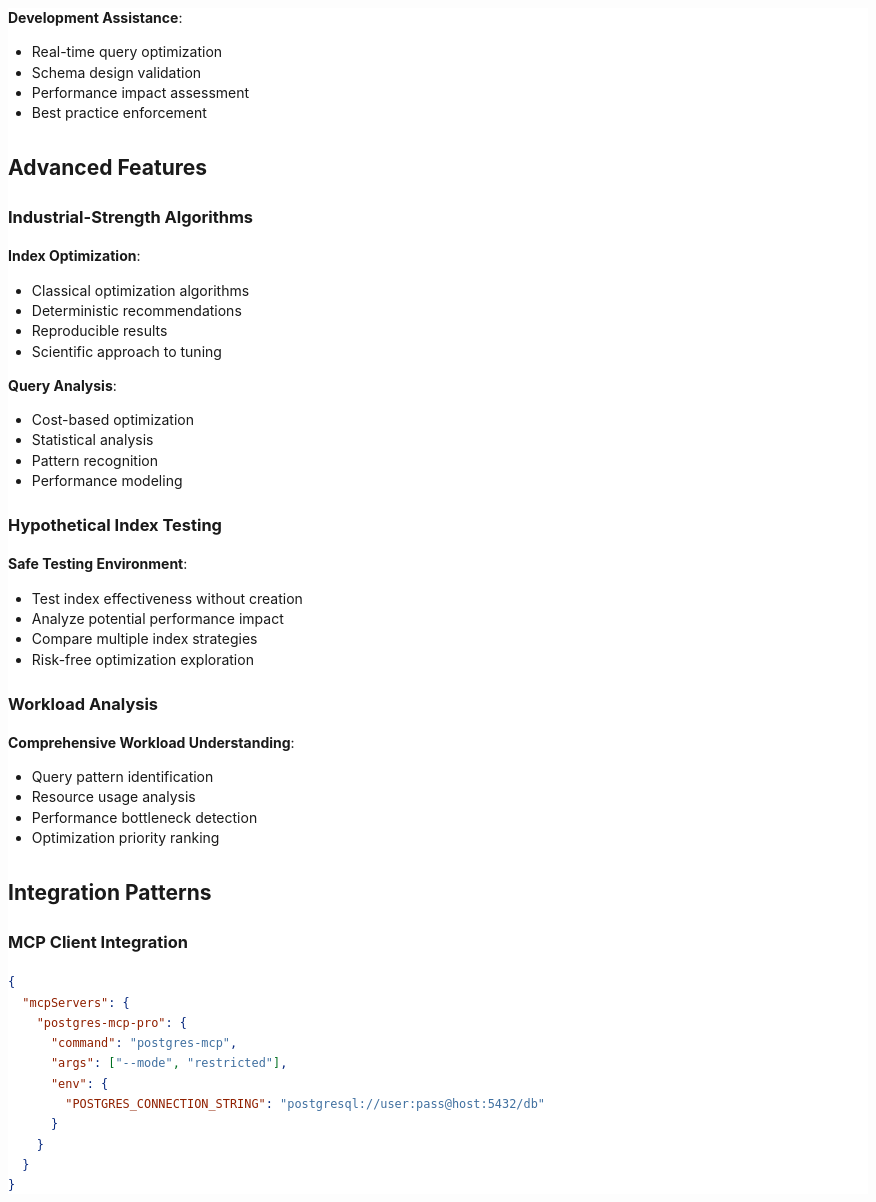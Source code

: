 **Development Assistance**:
- Real-time query optimization
- Schema design validation
- Performance impact assessment
- Best practice enforcement

## Advanced Features

### Industrial-Strength Algorithms
**Index Optimization**:
- Classical optimization algorithms
- Deterministic recommendations
- Reproducible results
- Scientific approach to tuning

**Query Analysis**:
- Cost-based optimization
- Statistical analysis
- Pattern recognition
- Performance modeling

### Hypothetical Index Testing
**Safe Testing Environment**:
- Test index effectiveness without creation
- Analyze potential performance impact
- Compare multiple index strategies
- Risk-free optimization exploration

### Workload Analysis
**Comprehensive Workload Understanding**:
- Query pattern identification
- Resource usage analysis
- Performance bottleneck detection
- Optimization priority ranking

## Integration Patterns

### MCP Client Integration
```json
{
  "mcpServers": {
    "postgres-mcp-pro": {
      "command": "postgres-mcp",
      "args": ["--mode", "restricted"],
      "env": {
        "POSTGRES_CONNECTION_STRING": "postgresql://user:pass@host:5432/db"
      }
    }
  }
}
```
